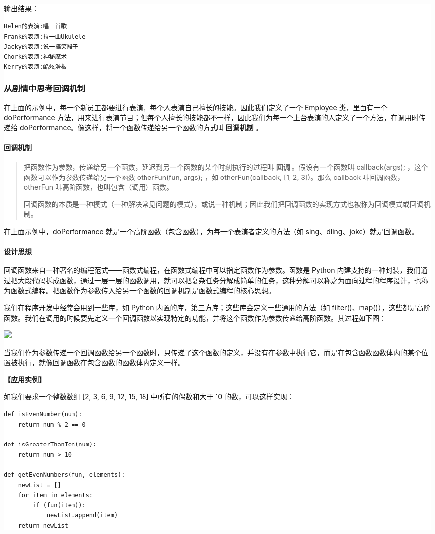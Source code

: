 
输出结果：

    
    
    Helen的表演:唱一首歌
    Frank的表演:拉一曲Ukulele
    Jacky的表演:说一搞笑段子
    Chork的表演:神秘魔术
    Kerry的表演:酷炫滑板
    

### 从剧情中思考回调机制

在上面的示例中，每一个新员工都要进行表演，每个人表演自己擅长的技能。因此我们定义了一个 Employee 类，里面有一个 doPerformance
方法，用来进行表演节目；但每个人擅长的技能都不一样，因此我们为每一个上台表演的人定义了一个方法，在调用时传递给
doPerformance。像这样，将一个函数传递给另一个函数的方式叫 **回调机制** 。

#### 回调机制

> 把函数作为参数，传递给另一个函数，延迟到另一个函数的某个时刻执行的过程叫 **回调** 。假设有一个函数叫 callback(args);
> ，这个函数可以作为参数传递给另一个函数 otherFun(fun, args); ，如 otherFun(callback, [1, 2, 3])。那么
> callback 叫回调函数，otherFun 叫高阶函数，也叫包含（调用）函数。
>
> 回调函数的本质是一种模式（一种解决常见问题的模式），或说一种机制；因此我们把回调函数的实现方式也被称为回调模式或回调机制。

在上面示例中，doPerformance 就是一个高阶函数（包含函数），为每一个表演者定义的方法（如 sing、dling、joke）就是回调函数。

#### 设计思想

回调函数来自一种著名的编程范式——函数式编程，在函数式编程中可以指定函数作为参数。函数是 Python
内建支持的一种封装，我们通过把大段代码拆成函数，通过一层一层的函数调用，就可以把复杂任务分解成简单的任务，这种分解可以称之为面向过程的程序设计，也称为函数式编程。把函数作为参数传入给另一个函数的回调机制是函数式编程的核心思想。

我们在程序开发中经常会用到一些库，如 Python 内置的库，第三方库；这些库会定义一些通用的方法（如
filter()、map()），这些都是高阶函数。我们在调用的时候要先定义一个回调函数以实现特定的功能，并将这个函数作为参数传递给高阶函数。其过程如下图：

![](https://images.gitbook.cn/1d91acd0-9626-11e8-bd60-15398afc36e1)

当我们作为参数传递一个回调函数给另一个函数时，只传递了这个函数的定义，并没有在参数中执行它，而是在包含函数函数体内的某个位置被执行，就像回调函数在包含函数的函数体内定义一样。

**【应用实例】**

如我们要求一个整数数组 [2, 3, 6, 9, 12, 15, 18] 中所有的偶数和大于 10 的数，可以这样实现：

    
    
    def isEvenNumber(num):
        return num % 2 == 0
    
    def isGreaterThanTen(num):
        return num > 10
    
    def getEvenNumbers(fun, elements):
        newList = []
        for item in elements:
            if (fun(item)):
                newList.append(item)
        return newList
    